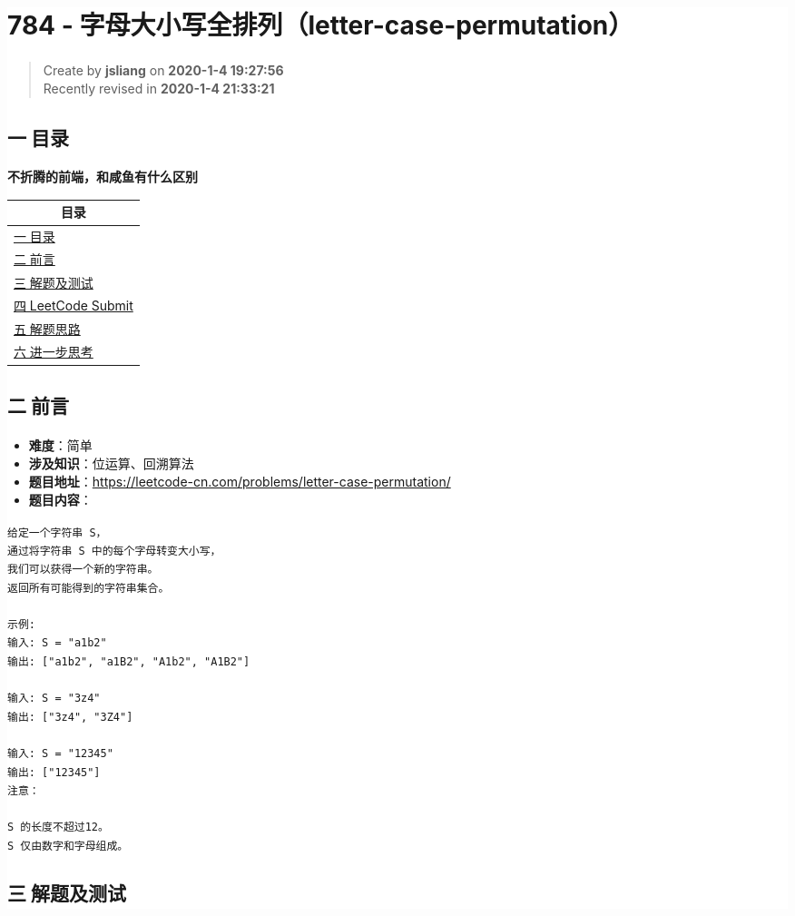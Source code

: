 784 - 字母大小写全排列（letter-case-permutation）
===

> Create by **jsliang** on **2020-1-4 19:27:56**  
> Recently revised in **2020-1-4 21:33:21**

## 一 目录

**不折腾的前端，和咸鱼有什么区别**

| 目录 |
| --- | 
| [一 目录](#chapter-one) | 
| [二 前言](#chapter-two) |
| [三 解题及测试](#chapter-three) |
| [四 LeetCode Submit](#chapter-four) |
| [五 解题思路](#chapter-five) |
| [六 进一步思考](#chapter-six) |

## 二 前言



* **难度**：简单
* **涉及知识**：位运算、回溯算法
* **题目地址**：https://leetcode-cn.com/problems/letter-case-permutation/
* **题目内容**：

```
给定一个字符串 S，
通过将字符串 S 中的每个字母转变大小写，
我们可以获得一个新的字符串。
返回所有可能得到的字符串集合。

示例:
输入: S = "a1b2"
输出: ["a1b2", "a1B2", "A1b2", "A1B2"]

输入: S = "3z4"
输出: ["3z4", "3Z4"]

输入: S = "12345"
输出: ["12345"]
注意：

S 的长度不超过12。
S 仅由数字和字母组成。
```

## 三 解题及测试
